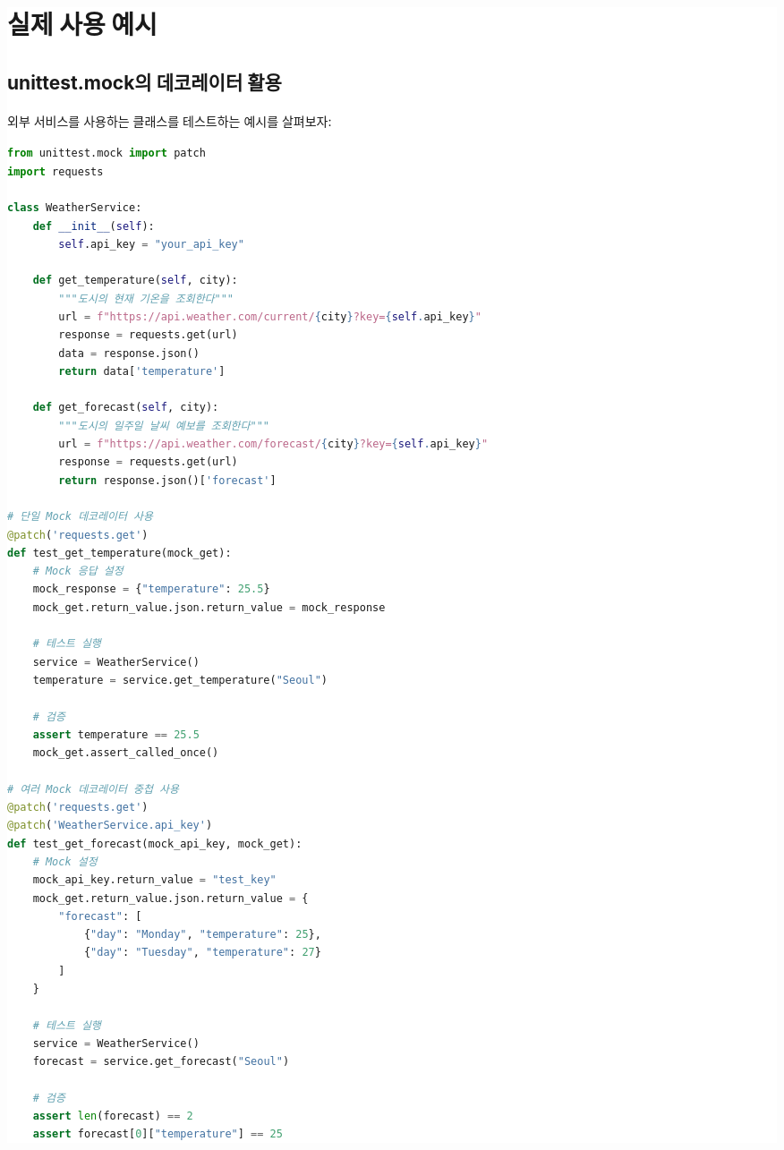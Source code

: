 # 실제 사용 예시

## unittest.mock의 데코레이터 활용

외부 서비스를 사용하는 클래스를 테스트하는 예시를 살펴보자:

```python
from unittest.mock import patch
import requests

class WeatherService:
    def __init__(self):
        self.api_key = "your_api_key"
        
    def get_temperature(self, city):
        """도시의 현재 기온을 조회한다"""
        url = f"https://api.weather.com/current/{city}?key={self.api_key}"
        response = requests.get(url)
        data = response.json()
        return data['temperature']
        
    def get_forecast(self, city):
        """도시의 일주일 날씨 예보를 조회한다"""
        url = f"https://api.weather.com/forecast/{city}?key={self.api_key}"
        response = requests.get(url)
        return response.json()['forecast']

# 단일 Mock 데코레이터 사용
@patch('requests.get')
def test_get_temperature(mock_get):
    # Mock 응답 설정
    mock_response = {"temperature": 25.5}
    mock_get.return_value.json.return_value = mock_response
    
    # 테스트 실행
    service = WeatherService()
    temperature = service.get_temperature("Seoul")
    
    # 검증
    assert temperature == 25.5
    mock_get.assert_called_once()

# 여러 Mock 데코레이터 중첩 사용
@patch('requests.get')
@patch('WeatherService.api_key')
def test_get_forecast(mock_api_key, mock_get):
    # Mock 설정
    mock_api_key.return_value = "test_key"
    mock_get.return_value.json.return_value = {
        "forecast": [
            {"day": "Monday", "temperature": 25},
            {"day": "Tuesday", "temperature": 27}
        ]
    }
    
    # 테스트 실행
    service = WeatherService()
    forecast = service.get_forecast("Seoul")
    
    # 검증
    assert len(forecast) == 2
    assert forecast[0]["temperature"] == 25
```